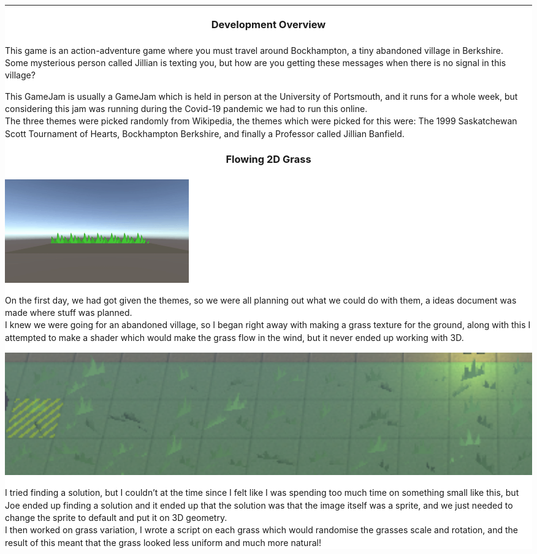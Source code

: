 <hr>



<h3 style="text-align:center; margin-top: 20px; margin-bottom: 20px">Development Overview</h3>
<p>This game is an action-adventure game where you must travel around Bockhampton, a tiny abandoned village in Berkshire. <br /> Some mysterious person called Jillian is texting you, but how are you getting these messages when there is no signal in this village? <br /> </p>
<p> This GameJam is usually a GameJam which is held in person at the University of Portsmouth, and it runs for a whole week, but considering this jam was running during the Covid-19 pandemic we had to run this online. <br />The three themes were picked randomly from Wikipedia, the themes which were picked for this were: The 1999 Saskatchewan Scott Tournament of Hearts, Bockhampton Berkshire, and finally a Professor called Jillian Banfield.<br /> </p>

<h3 style="text-align:center; margin-top: 20px; margin-bottom: 20px">Flowing 2D Grass</h3>
<img class="image-heading" src="/assets/img/posts/SomewhereInBerkshire/grass.gif">
<p>On the first day, we had got given the themes, so we were all planning out what we could do with them, a ideas document was made where stuff was planned.<br />
I knew we were going for an abandoned village, so I began right away with making a grass texture for the ground, along with this I attempted to make a shader which would make the grass flow in the wind, but it never ended up working with 3D.</p>
<img src="/assets/img/posts/SomewhereInBerkshire/notuniformgrass.png" style="object-fit: cover; height: 200px; width: 100%; object-position: 0 70%">
<p>I tried finding a solution, but I couldn’t at the time since I felt like I was spending too much time on something small like this, but Joe ended up finding a solution and it ended up that the solution was that the image itself was a sprite, and we just needed to change the sprite to default and put it on 3D geometry.<br />
I then worked on grass variation, I wrote a script on each grass which would randomise the grasses scale and rotation, and the result of this meant that the grass looked less uniform and much more natural!</p>
